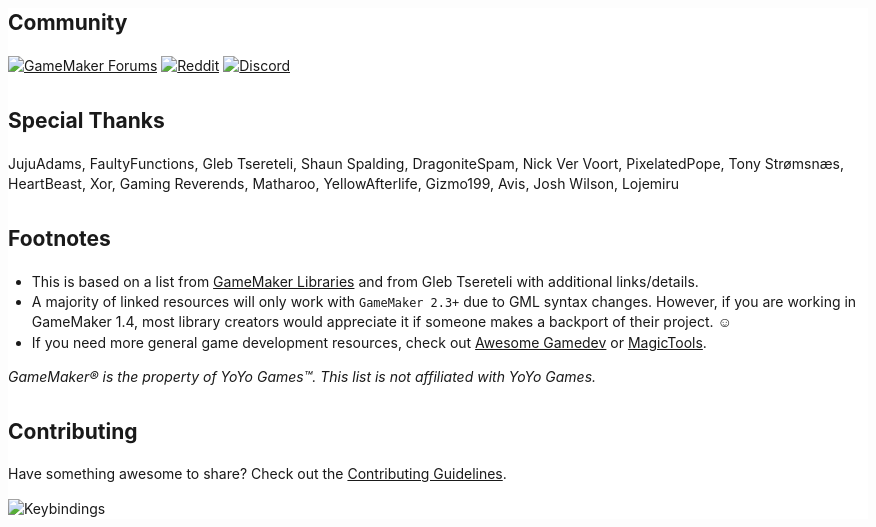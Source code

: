 ## Community

[![GameMaker Forums](https://img.shields.io/badge/Forums-6AA916?style=for-the-badge&logo=data%3Aimage%2Fpng%3Bbase64%2CiVBORw0KGgoAAAANSUhEUgAAAA4AAAAOCAMAAAAolt3jAAAAZlBMVEX%2F%2F%2F%2F%2F%2F%2F%2F%2F%2F%2F%2F%2F%2F%2F%2F%2F%2F%2F%2F%2F%2F%2F%2F%2F%2F%2F%2F%2F%2F%2F%2F%2F%2F%2F%2F%2F%2F%2F%2F%2F%2F%2F%2F%2F%2F%2F%2F%2F%2F%2F%2F%2F%2F%2F%2F%2F%2F%2F%2F%2F%2F%2F%2F%2F%2F%2F%2F%2F%2F%2F%2F%2F%2F%2F%2F%2F%2F%2F%2F%2F%2F%2F%2F%2F%2F%2F%2F%2F%2F%2F%2F%2F%2F%2F%2F%2F%2F%2F%2F%2F%2F%2F%2F%2F%2F%2F%2F%2F%2F%2F%2F%2F%2F%2F%2F%2F%2F%2F%2F%2F%2F%2F%2F%2F%2F%2F%2F%2F%2F%2F%2F%2F%2F%2F%2BrG8stAAAAIXRSTlMABg0OFBkfcn1%2Bf4CBgoOFhoeIiouWmNDa5ebp8PX2%2B%2F6o6Vq%2BAAAAY0lEQVR42k2OWQ6AIAwFn%2BIOioobrnD%2FS4o0EeanmQxNAdErRFTWtsFq6%2BiiZozz0CSnTjYBwo0RkF8DWDLf51Ni9K%2FYdq0Fy3KAfzk97M7goK1F%2F4rGH9Kk1OlboQtEDIrmC%2BU3CVxTr%2FRMAAAAAElFTkSuQmCC&&logoColor=white)](https://forum.yoyogames.com/index.php)
[![Reddit](https://img.shields.io/badge/Reddit-FF4500?style=for-the-badge&logo=reddit&logoColor=white)](https://www.reddit.com/r/gamemaker/)
[![Discord](https://img.shields.io/badge/Discord-7289DA?style=for-the-badge&logo=discord&logoColor=white)](https://discord.gg/gamemaker)

## Special Thanks

JujuAdams, FaultyFunctions, Gleb Tsereteli, Shaun Spalding, DragoniteSpam, Nick Ver Voort, PixelatedPope, Tony Strømsnæs, HeartBeast, Xor, Gaming Reverends, Matharoo, YellowAfterlife, Gizmo199, Avis, Josh Wilson, Lojemiru

## Footnotes

- This is based on a list from [GameMaker Libraries](https://github.com/FaultyFunctions/GameMakerLibraries) and from Gleb Tsereteli with additional links/details.
- A majority of linked resources will only work with `GameMaker 2.3+` due to GML syntax changes. However, if you are working in GameMaker 1.4, most library creators would appreciate it if someone makes a backport of their project. ☺
- If you need more general game development resources, check out [Awesome Gamedev](https://notabug.org/Calinou/awesome-gamedev) or [MagicTools](https://github.com/ellisonleao/magictools#readme).

*GameMaker® is the property of YoYo Games™. This list is not affiliated with YoYo Games.*

## Contributing

Have something awesome to share? Check out the [Contributing Guidelines](https://github.com/bytecauldron/awesome-gamemaker/blob/main/CONTRIBUTING.md).

![Keybindings](https://github.com/bytecauldron/awesome-gamemaker/raw/main/images/keybindings.png)